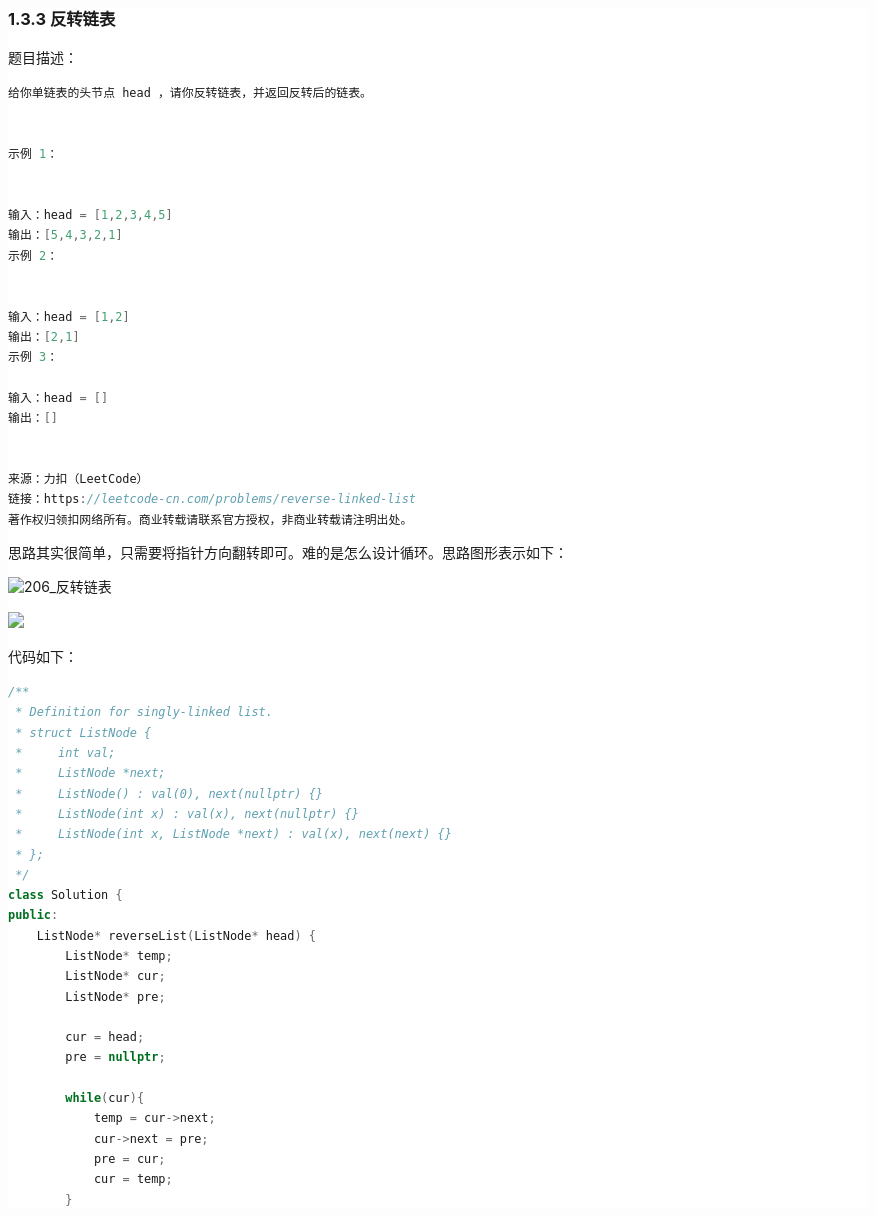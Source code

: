 ### 1.3.3 反转链表

题目描述：

```c
给你单链表的头节点 head ，请你反转链表，并返回反转后的链表。
 

示例 1：


输入：head = [1,2,3,4,5]
输出：[5,4,3,2,1]
示例 2：


输入：head = [1,2]
输出：[2,1]
示例 3：

输入：head = []
输出：[]
 

来源：力扣（LeetCode）
链接：https://leetcode-cn.com/problems/reverse-linked-list
著作权归领扣网络所有。商业转载请联系官方授权，非商业转载请注明出处。
```

思路其实很简单，只需要将指针方向翻转即可。难的是怎么设计循环。思路图形表示如下：

![206_反转链表](https://raw.githubusercontent.com/Yetsang/PicBed/main/img/20210218090901207-20210823214149793.png)

![](https://raw.githubusercontent.com/Yetsang/PicBed/main/img/008eGmZEly1gnrf1oboupg30gy0c44qp-20210823214222900.gif)



代码如下：

```c++
/**
 * Definition for singly-linked list.
 * struct ListNode {
 *     int val;
 *     ListNode *next;
 *     ListNode() : val(0), next(nullptr) {}
 *     ListNode(int x) : val(x), next(nullptr) {}
 *     ListNode(int x, ListNode *next) : val(x), next(next) {}
 * };
 */
class Solution {
public:
    ListNode* reverseList(ListNode* head) {
        ListNode* temp;
        ListNode* cur;
        ListNode* pre;

        cur = head;
        pre = nullptr;

        while(cur){
            temp = cur->next;
            cur->next = pre;
            pre = cur;
            cur = temp;
        }
```